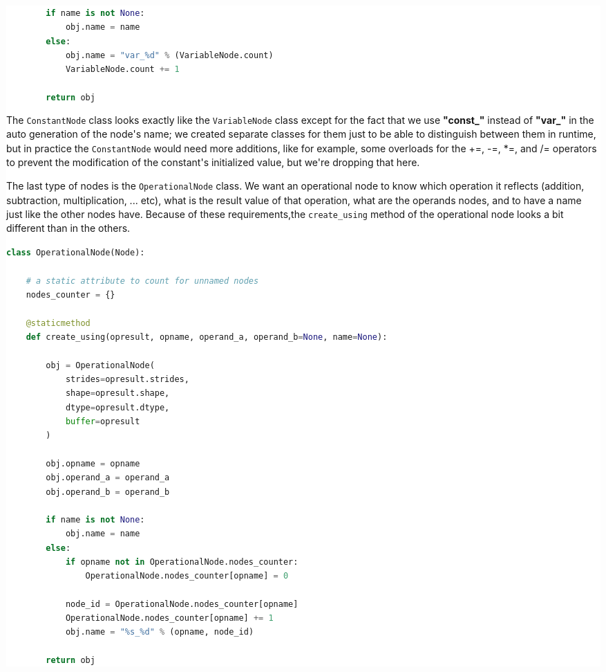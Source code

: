 ```python
        if name is not None:
            obj.name = name
        else:
            obj.name = "var_%d" % (VariableNode.count)
            VariableNode.count += 1

        return obj

```

The `ConstantNode` class looks exactly like the `VariableNode` class except for the fact that we use **"const_"** instead of **"var_"** in the auto generation of the node's name; we created separate classes for them just to be able to distinguish between them in runtime, but in practice the `ConstantNode` would need more additions, like for example, some overloads for the +=, -=, \*=, and /= operators to prevent the modification of the constant's initialized value, but we're dropping that here.

The last type of nodes is the `OperationalNode` class. We want an operational node to know which operation it reflects (addition, subtraction, multiplication, ... etc), what is the result value of that operation, what are the operands nodes, and to have a name just like the other nodes have. Because of these requirements,the `create_using` method of the operational node looks a bit different than in the others.

```python
class OperationalNode(Node):

    # a static attribute to count for unnamed nodes
    nodes_counter = {}

    @staticmethod
    def create_using(opresult, opname, operand_a, operand_b=None, name=None):

        obj = OperationalNode(
            strides=opresult.strides,
            shape=opresult.shape,
            dtype=opresult.dtype,
            buffer=opresult
        )

        obj.opname = opname
        obj.operand_a = operand_a
        obj.operand_b = operand_b

        if name is not None:
            obj.name = name
        else:
            if opname not in OperationalNode.nodes_counter:
                OperationalNode.nodes_counter[opname] = 0

            node_id = OperationalNode.nodes_counter[opname]
            OperationalNode.nodes_counter[opname] += 1
            obj.name = "%s_%d" % (opname, node_id)

        return obj
```
